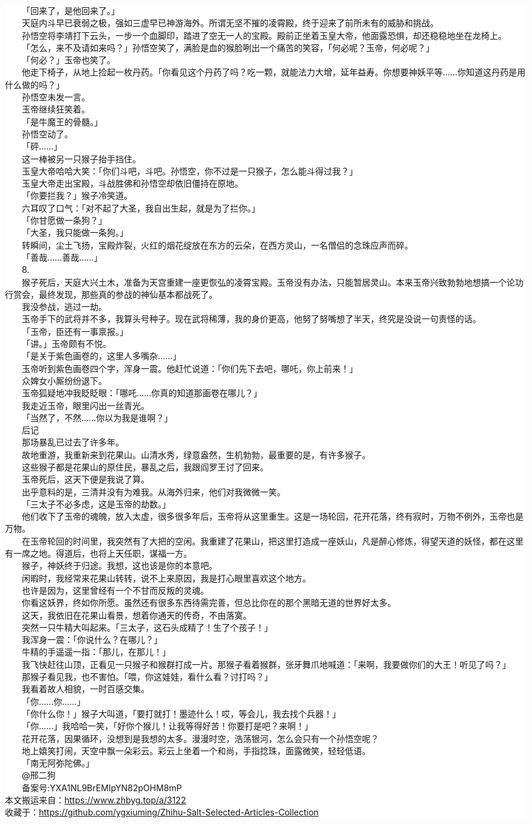 &emsp;&emsp;「回来了，是他回来了。」  
&emsp;&emsp;天庭内斗早已衰弱之极，强如三虚早已神游海外。所谓无坚不摧的凌霄殿，终于迎来了前所未有的威胁和挑战。  
&emsp;&emsp;孙悟空将李靖打下云头，一步一个血脚印，踏进了空无一人的宝殿。殿前正坐着玉皇大帝，他面露恐惧，却还稳稳地坐在龙椅上。  
&emsp;&emsp;「怎么，来不及请如来吗？」孙悟空笑了，满脸是血的猴脸咧出一个痛苦的笑容，「何必呢？玉帝，何必呢？」  
&emsp;&emsp;「何必？」玉帝也笑了。  
&emsp;&emsp;他走下椅子，从地上捡起一枚丹药。「你看见这个丹药了吗？吃一颗，就能法力大增，延年益寿。你想要神妖平等……你知道这丹药是用什么做的吗？」  
&emsp;&emsp;孙悟空未发一言。  
&emsp;&emsp;玉帝继续狂笑着。  
&emsp;&emsp;「是牛魔王的骨髓。」  
&emsp;&emsp;孙悟空动了。  
&emsp;&emsp;「砰……」  
&emsp;&emsp;这一棒被另一只猴子抬手挡住。  
&emsp;&emsp;玉皇大帝哈哈大笑：「你们斗吧，斗吧。孙悟空，你不过是一只猴子，怎么能斗得过我？」  
&emsp;&emsp;玉皇大帝走出宝殿，斗战胜佛和孙悟空却依旧僵持在原地。  
&emsp;&emsp;「你要拦我？」猴子冷笑道。  
&emsp;&emsp;六耳叹了口气：「对不起了大圣，我自出生起，就是为了拦你。」  
&emsp;&emsp;「你甘愿做一条狗？」  
&emsp;&emsp;「大圣，我只能做一条狗。」  
&emsp;&emsp;转瞬间，尘土飞扬，宝殿炸裂，火红的烟花绽放在东方的云朵，在西方灵山，一名僧侣的念珠应声而碎。  
&emsp;&emsp;「善哉……善哉……」  
&emsp;&emsp;8.  
&emsp;&emsp;猴子死后，天庭大兴土木，准备为天宫重建一座更恢弘的凌霄宝殿。玉帝没有办法，只能暂居灵山。本来玉帝兴致勃勃地想搞一个论功行赏会，最终发现，那些真的参战的神仙基本都战死了。  
&emsp;&emsp;我没参战，逃过一劫。  
&emsp;&emsp;玉帝手下的武将并不多，我算头号种子。现在武将稀薄，我的身价更高，他努了努嘴想了半天，终究是没说一句责怪的话。  
&emsp;&emsp;「玉帝，臣还有一事禀报。」  
&emsp;&emsp;「讲。」玉帝颇有不悦。  
&emsp;&emsp;「是关于紫色画卷的，这里人多嘴杂……」  
&emsp;&emsp;玉帝听到紫色画卷四个字，浑身一震。他赶忙说道：「你们先下去吧，哪吒，你上前来！」  
&emsp;&emsp;众婢女小厮纷纷退下。  
&emsp;&emsp;玉帝狐疑地冲我眨眨眼：「哪吒……你真的知道那画卷在哪儿？」  
&emsp;&emsp;我走近玉帝，眼里闪出一丝青光。  
&emsp;&emsp;「当然了，不然……你以为我是谁啊？」  
&emsp;&emsp;后记  
&emsp;&emsp;那场暴乱已过去了许多年。  
&emsp;&emsp;故地重游，我重新来到花果山。山清水秀，绿意盎然，生机勃勃，最重要的是，有许多猴子。  
&emsp;&emsp;这些猴子都是花果山的原住民，暴乱之后，我跟阎罗王讨了回来。  
&emsp;&emsp;玉帝死后，这天下便是我说了算。  
&emsp;&emsp;出乎意料的是，三清并没有为难我。从海外归来，他们对我微微一笑。  
&emsp;&emsp;「三太子不必多虑，这是玉帝的劫数。」  
&emsp;&emsp;他们收下了玉帝的魂魄，放入太虚，很多很多年后，玉帝将从这里重生。这是一场轮回，花开花落，终有寂时，万物不例外，玉帝也是万物。  
&emsp;&emsp;在玉帝轮回的时间里，我突然有了大把的空闲。我重建了花果山，把这里打造成一座妖山，凡是醉心修炼，得望天道的妖怪，都在这里有一席之地。得道后，也将上天任职，谋福一方。  
&emsp;&emsp;猴子，神妖终于归途。我想，这也该是你的本意吧。  
&emsp;&emsp;闲暇时，我经常来花果山转转，说不上来原因，我是打心眼里喜欢这个地方。  
&emsp;&emsp;也许是因为，这里曾经有一个不甘而反叛的灵魂。  
&emsp;&emsp;你看这妖界，终如你所愿。虽然还有很多东西待需完善，但总比你在的那个黑暗无道的世界好太多。  
&emsp;&emsp;这天，我依旧在花果山看景，想着你通天的传奇，不由落寞。  
&emsp;&emsp;突然一只牛精大叫起来。「三太子，这石头成精了！生了个孩子！」  
&emsp;&emsp;我浑身一震：「你说什么？在哪儿？」  
&emsp;&emsp;牛精的手遥遥一指：「那儿，在那儿！」  
&emsp;&emsp;我飞快赶往山顶，正看见一只猴子和猴群打成一片。那猴子看着猴群，张牙舞爪地喊道：「来啊，我要做你们的大王！听见了吗？」  
&emsp;&emsp;那猴子看见我，也不害怕。「喂，你这娃娃，看什么看？讨打吗？」  
&emsp;&emsp;我看着故人相貌，一时百感交集。  
&emsp;&emsp;「你……你……」  
&emsp;&emsp;「你什么你！」猴子大叫道，「要打就打！墨迹什么！哎，等会儿，我去找个兵器！」  
&emsp;&emsp;「你……」我哈哈一笑，「好你个猴儿！让我等得好苦！你要打是吧？来啊！」  
&emsp;&emsp;花开花落，因果循环，没想到是我想的太多。漫漫时空，浩荡银河，怎么会只有一个孙悟空呢？  
&emsp;&emsp;地上嬉笑打闹，天空中飘一朵彩云。彩云上坐着一个和尚，手指捻珠，面露微笑，轻轻低语。  
&emsp;&emsp;「南无阿弥陀佛。」  
&emsp;&emsp;@邢二狗  
&emsp;&emsp;备案号:YXA1NL9BrEMIpYN82pOHM8mP  
本文搬运来自：https://www.zhbyg.top/a/3122  
 收藏于：https://github.com/ygxiuming/Zhihu-Salt-Selected-Articles-Collection